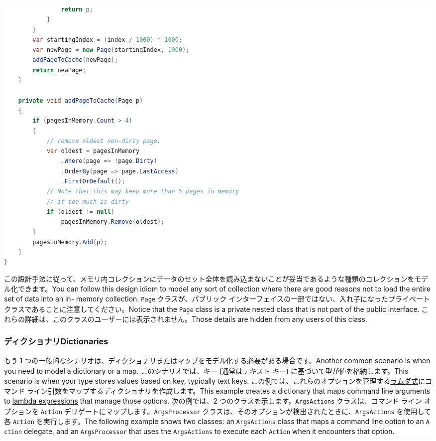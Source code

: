 ```csharp
                return p;
            }
        }
        var startingIndex = (index / 1000) * 1000;
        var newPage = new Page(startingIndex, 1000);
        addPageToCache(newPage);
        return newPage;
    }

    private void addPageToCache(Page p)
    {
        if (pagesInMemory.Count > 4)
        {
            // remove oldest non-dirty page:
            var oldest = pagesInMemory
                .Where(page => !page.Dirty)
                .OrderBy(page => page.LastAccess)
                .FirstOrDefault();
            // Note that this may keep more than 5 pages in memory
            // if too much is dirty
            if (oldest != null)
                pagesInMemory.Remove(oldest);
        }
        pagesInMemory.Add(p);
    }
}
```

<span data-ttu-id="e42f8-143">この設計手法に従って、メモリ内コレクションにデータのセット全体を読み込まないことが妥当であるような種類のコレクションをモデル化できます。</span><span class="sxs-lookup"><span data-stu-id="e42f8-143">You can follow this design idiom to model any sort of collection where there are good reasons not to load the entire set of data into an in- memory collection.</span></span> <span data-ttu-id="e42f8-144">`Page` クラスが、パブリック インターフェイスの一部ではない、入れ子になったプライベート クラスであることに注意してください。</span><span class="sxs-lookup"><span data-stu-id="e42f8-144">Notice that the `Page` class is a private nested class that is not part of the public interface.</span></span> <span data-ttu-id="e42f8-145">これらの詳細は、このクラスのユーザーには表示されません。</span><span class="sxs-lookup"><span data-stu-id="e42f8-145">Those details are hidden from any users of this class.</span></span>

### <a name="dictionaries"></a><span data-ttu-id="e42f8-146">ディクショナリ</span><span class="sxs-lookup"><span data-stu-id="e42f8-146">Dictionaries</span></span>

<span data-ttu-id="e42f8-147">もう 1 つの一般的なシナリオは、ディクショナリまたはマップをモデル化する必要がある場合です。</span><span class="sxs-lookup"><span data-stu-id="e42f8-147">Another common scenario is when you need to model a dictionary or a map.</span></span> <span data-ttu-id="e42f8-148">このシナリオでは、キー (通常はテキスト キー) に基づいて型が値を格納します。</span><span class="sxs-lookup"><span data-stu-id="e42f8-148">This scenario is when your type stores values based on key, typically text keys.</span></span> <span data-ttu-id="e42f8-149">この例では、これらのオプションを管理する[ラムダ式](delegates-overview.md)にコマンド ライン引数をマップするディクショナリを作成します。</span><span class="sxs-lookup"><span data-stu-id="e42f8-149">This example creates a dictionary that maps command line arguments to [lambda expressions](delegates-overview.md) that manage those options.</span></span> <span data-ttu-id="e42f8-150">次の例では、2 つのクラスを示します。`ArgsActions` クラスは、コマンド ライン オプションを `Action` デリゲートにマップします。`ArgsProcessor` クラスは、そのオプションが検出されたときに、`ArgsActions` を使用して各 `Action` を実行します。</span><span class="sxs-lookup"><span data-stu-id="e42f8-150">The following example shows two classes: an `ArgsActions` class that maps a command line option to an `Action` delegate, and an `ArgsProcessor` that uses the `ArgsActions` to execute each `Action` when it encounters that option.</span></span>
